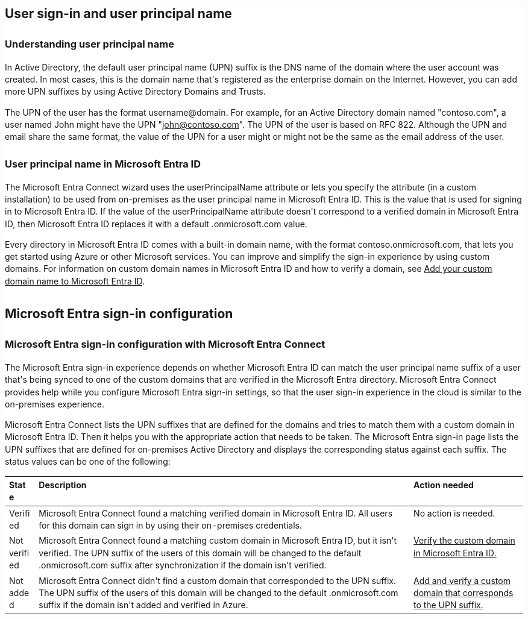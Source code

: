## User sign-in and user principal name
### Understanding user principal name
In Active Directory, the default user principal name (UPN) suffix is the DNS name of the domain where the user account was created. In most cases, this is the domain name that's registered as the enterprise domain on the Internet. However, you can add more UPN suffixes by using Active Directory Domains and Trusts.

The UPN of the user has the format username@domain. For example, for an Active Directory domain named "contoso.com", a user named John might have the UPN "john@contoso.com". The UPN of the user is based on RFC 822. Although the UPN and email share the same format, the value of the UPN for a user might or might not be the same as the email address of the user.

<a name='user-principal-name-in-azure-ad'></a>

### User principal name in Microsoft Entra ID
The Microsoft Entra Connect wizard uses the userPrincipalName attribute or lets you specify the attribute (in a custom installation) to be used from on-premises as the user principal name in Microsoft Entra ID. This is the value that is used for signing in to Microsoft Entra ID. If the value of the userPrincipalName attribute doesn't correspond to a verified domain in Microsoft Entra ID, then Microsoft Entra ID replaces it with a default .onmicrosoft.com value.

Every directory in Microsoft Entra ID comes with a built-in domain name, with the format contoso.onmicrosoft.com, that lets you get started using Azure or other Microsoft services. You can improve and simplify the sign-in experience by using custom domains. For information on custom domain names in Microsoft Entra ID and how to verify a domain, see [Add your custom domain name to Microsoft Entra ID](~/fundamentals/add-custom-domain.yml).

<a name='azure-ad-sign-in-configuration'></a>

## Microsoft Entra sign-in configuration
<a name='azure-ad-sign-in-configuration-with-azure-ad-connect'></a>

### Microsoft Entra sign-in configuration with Microsoft Entra Connect
The Microsoft Entra sign-in experience depends on whether Microsoft Entra ID can match the user principal name suffix of a user that's being synced to one of the custom domains that are verified in the Microsoft Entra directory. Microsoft Entra Connect provides help while you configure Microsoft Entra sign-in settings, so that the user sign-in experience in the cloud is similar to the on-premises experience.

Microsoft Entra Connect lists the UPN suffixes that are defined for the domains and tries to match them with a custom domain in Microsoft Entra ID. Then it helps you with the appropriate action that needs to be taken.
The Microsoft Entra sign-in page lists the UPN suffixes that are defined for on-premises Active Directory and displays the corresponding status against each suffix. The status values can be one of the following:

| State | Description | Action needed |
|:--- |:--- |:--- |
| Verified |Microsoft Entra Connect found a matching verified domain in Microsoft Entra ID. All users for this domain can sign in by using their on-premises credentials. |No action is needed. |
| Not verified |Microsoft Entra Connect found a matching custom domain in Microsoft Entra ID, but it isn't verified. The UPN suffix of the users of this domain will be changed to the default .onmicrosoft.com suffix after synchronization if the domain isn't verified. | [Verify the custom domain in Microsoft Entra ID.](~/fundamentals/add-custom-domain.yml#verify-your-custom-domain-name) |
| Not added |Microsoft Entra Connect didn't find a custom domain that corresponded to the UPN suffix. The UPN suffix of the users of this domain will be changed to the default .onmicrosoft.com suffix if the domain isn't added and verified in Azure. | [Add and verify a custom domain that corresponds to the UPN suffix.](~/fundamentals/add-custom-domain.yml) |
